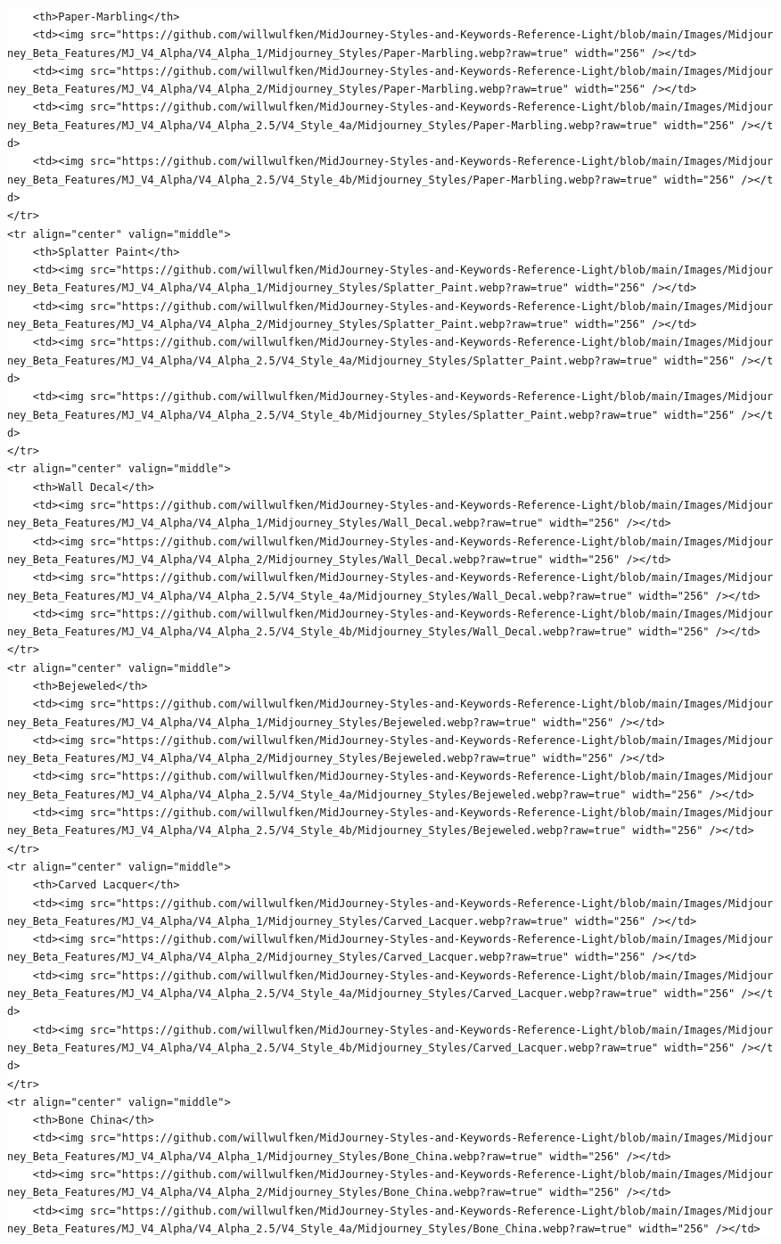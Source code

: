         <th>Paper-Marbling</th>
    	<td><img src="https://github.com/willwulfken/MidJourney-Styles-and-Keywords-Reference-Light/blob/main/Images/Midjourney_Beta_Features/MJ_V4_Alpha/V4_Alpha_1/Midjourney_Styles/Paper-Marbling.webp?raw=true" width="256" /></td>
    	<td><img src="https://github.com/willwulfken/MidJourney-Styles-and-Keywords-Reference-Light/blob/main/Images/Midjourney_Beta_Features/MJ_V4_Alpha/V4_Alpha_2/Midjourney_Styles/Paper-Marbling.webp?raw=true" width="256" /></td>
    	<td><img src="https://github.com/willwulfken/MidJourney-Styles-and-Keywords-Reference-Light/blob/main/Images/Midjourney_Beta_Features/MJ_V4_Alpha/V4_Alpha_2.5/V4_Style_4a/Midjourney_Styles/Paper-Marbling.webp?raw=true" width="256" /></td>
    	<td><img src="https://github.com/willwulfken/MidJourney-Styles-and-Keywords-Reference-Light/blob/main/Images/Midjourney_Beta_Features/MJ_V4_Alpha/V4_Alpha_2.5/V4_Style_4b/Midjourney_Styles/Paper-Marbling.webp?raw=true" width="256" /></td>
    </tr>
    <tr align="center" valign="middle">
        <th>Splatter Paint</th>
    	<td><img src="https://github.com/willwulfken/MidJourney-Styles-and-Keywords-Reference-Light/blob/main/Images/Midjourney_Beta_Features/MJ_V4_Alpha/V4_Alpha_1/Midjourney_Styles/Splatter_Paint.webp?raw=true" width="256" /></td>
    	<td><img src="https://github.com/willwulfken/MidJourney-Styles-and-Keywords-Reference-Light/blob/main/Images/Midjourney_Beta_Features/MJ_V4_Alpha/V4_Alpha_2/Midjourney_Styles/Splatter_Paint.webp?raw=true" width="256" /></td>
    	<td><img src="https://github.com/willwulfken/MidJourney-Styles-and-Keywords-Reference-Light/blob/main/Images/Midjourney_Beta_Features/MJ_V4_Alpha/V4_Alpha_2.5/V4_Style_4a/Midjourney_Styles/Splatter_Paint.webp?raw=true" width="256" /></td>
    	<td><img src="https://github.com/willwulfken/MidJourney-Styles-and-Keywords-Reference-Light/blob/main/Images/Midjourney_Beta_Features/MJ_V4_Alpha/V4_Alpha_2.5/V4_Style_4b/Midjourney_Styles/Splatter_Paint.webp?raw=true" width="256" /></td>
    </tr>
    <tr align="center" valign="middle">
        <th>Wall Decal</th>
    	<td><img src="https://github.com/willwulfken/MidJourney-Styles-and-Keywords-Reference-Light/blob/main/Images/Midjourney_Beta_Features/MJ_V4_Alpha/V4_Alpha_1/Midjourney_Styles/Wall_Decal.webp?raw=true" width="256" /></td>
    	<td><img src="https://github.com/willwulfken/MidJourney-Styles-and-Keywords-Reference-Light/blob/main/Images/Midjourney_Beta_Features/MJ_V4_Alpha/V4_Alpha_2/Midjourney_Styles/Wall_Decal.webp?raw=true" width="256" /></td>
    	<td><img src="https://github.com/willwulfken/MidJourney-Styles-and-Keywords-Reference-Light/blob/main/Images/Midjourney_Beta_Features/MJ_V4_Alpha/V4_Alpha_2.5/V4_Style_4a/Midjourney_Styles/Wall_Decal.webp?raw=true" width="256" /></td>
    	<td><img src="https://github.com/willwulfken/MidJourney-Styles-and-Keywords-Reference-Light/blob/main/Images/Midjourney_Beta_Features/MJ_V4_Alpha/V4_Alpha_2.5/V4_Style_4b/Midjourney_Styles/Wall_Decal.webp?raw=true" width="256" /></td>
    </tr>
    <tr align="center" valign="middle">
        <th>Bejeweled</th>
    	<td><img src="https://github.com/willwulfken/MidJourney-Styles-and-Keywords-Reference-Light/blob/main/Images/Midjourney_Beta_Features/MJ_V4_Alpha/V4_Alpha_1/Midjourney_Styles/Bejeweled.webp?raw=true" width="256" /></td>
    	<td><img src="https://github.com/willwulfken/MidJourney-Styles-and-Keywords-Reference-Light/blob/main/Images/Midjourney_Beta_Features/MJ_V4_Alpha/V4_Alpha_2/Midjourney_Styles/Bejeweled.webp?raw=true" width="256" /></td>
    	<td><img src="https://github.com/willwulfken/MidJourney-Styles-and-Keywords-Reference-Light/blob/main/Images/Midjourney_Beta_Features/MJ_V4_Alpha/V4_Alpha_2.5/V4_Style_4a/Midjourney_Styles/Bejeweled.webp?raw=true" width="256" /></td>
    	<td><img src="https://github.com/willwulfken/MidJourney-Styles-and-Keywords-Reference-Light/blob/main/Images/Midjourney_Beta_Features/MJ_V4_Alpha/V4_Alpha_2.5/V4_Style_4b/Midjourney_Styles/Bejeweled.webp?raw=true" width="256" /></td>
    </tr>
    <tr align="center" valign="middle">
        <th>Carved Lacquer</th>
    	<td><img src="https://github.com/willwulfken/MidJourney-Styles-and-Keywords-Reference-Light/blob/main/Images/Midjourney_Beta_Features/MJ_V4_Alpha/V4_Alpha_1/Midjourney_Styles/Carved_Lacquer.webp?raw=true" width="256" /></td>
    	<td><img src="https://github.com/willwulfken/MidJourney-Styles-and-Keywords-Reference-Light/blob/main/Images/Midjourney_Beta_Features/MJ_V4_Alpha/V4_Alpha_2/Midjourney_Styles/Carved_Lacquer.webp?raw=true" width="256" /></td>
    	<td><img src="https://github.com/willwulfken/MidJourney-Styles-and-Keywords-Reference-Light/blob/main/Images/Midjourney_Beta_Features/MJ_V4_Alpha/V4_Alpha_2.5/V4_Style_4a/Midjourney_Styles/Carved_Lacquer.webp?raw=true" width="256" /></td>
    	<td><img src="https://github.com/willwulfken/MidJourney-Styles-and-Keywords-Reference-Light/blob/main/Images/Midjourney_Beta_Features/MJ_V4_Alpha/V4_Alpha_2.5/V4_Style_4b/Midjourney_Styles/Carved_Lacquer.webp?raw=true" width="256" /></td>
    </tr>
    <tr align="center" valign="middle">
        <th>Bone China</th>
    	<td><img src="https://github.com/willwulfken/MidJourney-Styles-and-Keywords-Reference-Light/blob/main/Images/Midjourney_Beta_Features/MJ_V4_Alpha/V4_Alpha_1/Midjourney_Styles/Bone_China.webp?raw=true" width="256" /></td>
    	<td><img src="https://github.com/willwulfken/MidJourney-Styles-and-Keywords-Reference-Light/blob/main/Images/Midjourney_Beta_Features/MJ_V4_Alpha/V4_Alpha_2/Midjourney_Styles/Bone_China.webp?raw=true" width="256" /></td>
    	<td><img src="https://github.com/willwulfken/MidJourney-Styles-and-Keywords-Reference-Light/blob/main/Images/Midjourney_Beta_Features/MJ_V4_Alpha/V4_Alpha_2.5/V4_Style_4a/Midjourney_Styles/Bone_China.webp?raw=true" width="256" /></td>